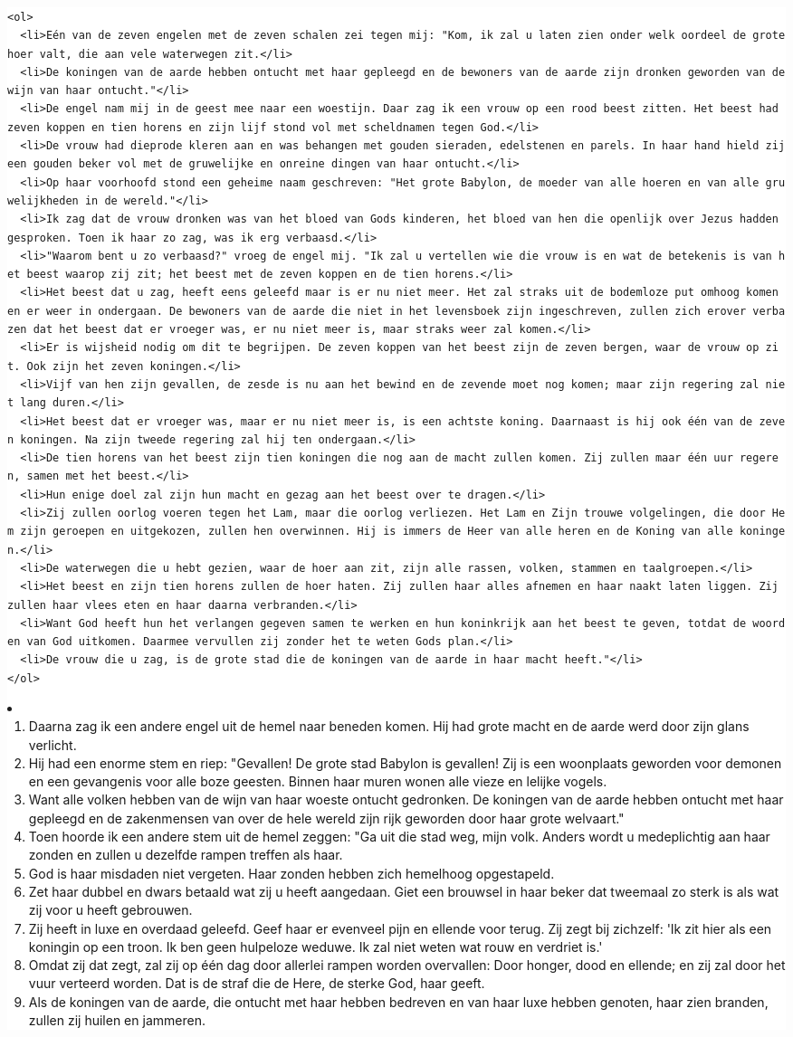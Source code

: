     <ol>
      <li>Eén van de zeven engelen met de zeven schalen zei tegen mij: "Kom, ik zal u laten zien onder welk oordeel de grote hoer valt, die aan vele waterwegen zit.</li>
      <li>De koningen van de aarde hebben ontucht met haar gepleegd en de bewoners van de aarde zijn dronken geworden van de wijn van haar ontucht."</li>
      <li>De engel nam mij in de geest mee naar een woestijn. Daar zag ik een vrouw op een rood beest zitten. Het beest had zeven koppen en tien horens en zijn lijf stond vol met scheldnamen tegen God.</li>
      <li>De vrouw had dieprode kleren aan en was behangen met gouden sieraden, edelstenen en parels. In haar hand hield zij een gouden beker vol met de gruwelijke en onreine dingen van haar ontucht.</li>
      <li>Op haar voorhoofd stond een geheime naam geschreven: "Het grote Babylon, de moeder van alle hoeren en van alle gruwelijkheden in de wereld."</li>
      <li>Ik zag dat de vrouw dronken was van het bloed van Gods kinderen, het bloed van hen die openlijk over Jezus hadden gesproken. Toen ik haar zo zag, was ik erg verbaasd.</li>
      <li>"Waarom bent u zo verbaasd?" vroeg de engel mij. "Ik zal u vertellen wie die vrouw is en wat de betekenis is van het beest waarop zij zit; het beest met de zeven koppen en de tien horens.</li>
      <li>Het beest dat u zag, heeft eens geleefd maar is er nu niet meer. Het zal straks uit de bodemloze put omhoog komen en er weer in ondergaan. De bewoners van de aarde die niet in het levensboek zijn ingeschreven, zullen zich erover verbazen dat het beest dat er vroeger was, er nu niet meer is, maar straks weer zal komen.</li>
      <li>Er is wijsheid nodig om dit te begrijpen. De zeven koppen van het beest zijn de zeven bergen, waar de vrouw op zit. Ook zijn het zeven koningen.</li>
      <li>Vijf van hen zijn gevallen, de zesde is nu aan het bewind en de zevende moet nog komen; maar zijn regering zal niet lang duren.</li>
      <li>Het beest dat er vroeger was, maar er nu niet meer is, is een achtste koning. Daarnaast is hij ook één van de zeven koningen. Na zijn tweede regering zal hij ten ondergaan.</li>
      <li>De tien horens van het beest zijn tien koningen die nog aan de macht zullen komen. Zij zullen maar één uur regeren, samen met het beest.</li>
      <li>Hun enige doel zal zijn hun macht en gezag aan het beest over te dragen.</li>
      <li>Zij zullen oorlog voeren tegen het Lam, maar die oorlog verliezen. Het Lam en Zijn trouwe volgelingen, die door Hem zijn geroepen en uitgekozen, zullen hen overwinnen. Hij is immers de Heer van alle heren en de Koning van alle koningen.</li>
      <li>De waterwegen die u hebt gezien, waar de hoer aan zit, zijn alle rassen, volken, stammen en taalgroepen.</li>
      <li>Het beest en zijn tien horens zullen de hoer haten. Zij zullen haar alles afnemen en haar naakt laten liggen. Zij zullen haar vlees eten en haar daarna verbranden.</li>
      <li>Want God heeft hun het verlangen gegeven samen te werken en hun koninkrijk aan het beest te geven, totdat de woorden van God uitkomen. Daarmee vervullen zij zonder het te weten Gods plan.</li>
      <li>De vrouw die u zag, is de grote stad die de koningen van de aarde in haar macht heeft."</li>
    </ol>
  </li>
  <li>
    <ol>
      <li>Daarna zag ik een andere engel uit de hemel naar beneden komen. Hij had grote macht en de aarde werd door zijn glans verlicht.</li>
      <li>Hij had een enorme stem en riep: "Gevallen! De grote stad Babylon is gevallen! Zij is een woonplaats geworden voor demonen en een gevangenis voor alle boze geesten. Binnen haar muren wonen alle vieze en lelijke vogels.</li>
      <li>Want alle volken hebben van de wijn van haar woeste ontucht gedronken. De koningen van de aarde hebben ontucht met haar gepleegd en de zakenmensen van over de hele wereld zijn rijk geworden door haar grote welvaart."</li>
      <li>Toen hoorde ik een andere stem uit de hemel zeggen: "Ga uit die stad weg, mijn volk. Anders wordt u medeplichtig aan haar zonden en zullen u dezelfde rampen treffen als haar.</li>
      <li>God is haar misdaden niet vergeten. Haar zonden hebben zich hemelhoog opgestapeld.</li>
      <li>Zet haar dubbel en dwars betaald wat zij u heeft aangedaan. Giet een brouwsel in haar beker dat tweemaal zo sterk is als wat zij voor u heeft gebrouwen.</li>
      <li>Zij heeft in luxe en overdaad geleefd. Geef haar er evenveel pijn en ellende voor terug. Zij zegt bij zichzelf: 'Ik zit hier als een koningin op een troon. Ik ben geen hulpeloze weduwe. Ik zal niet weten wat rouw en verdriet is.'</li>
      <li>Omdat zij dat zegt, zal zij op één dag door allerlei rampen worden overvallen: Door honger, dood en ellende; en zij zal door het vuur verteerd worden. Dat is de straf die de Here, de sterke God, haar geeft.</li>
      <li>Als de koningen van de aarde, die ontucht met haar hebben bedreven en van haar luxe hebben genoten, haar zien branden, zullen zij huilen en jammeren.</li>